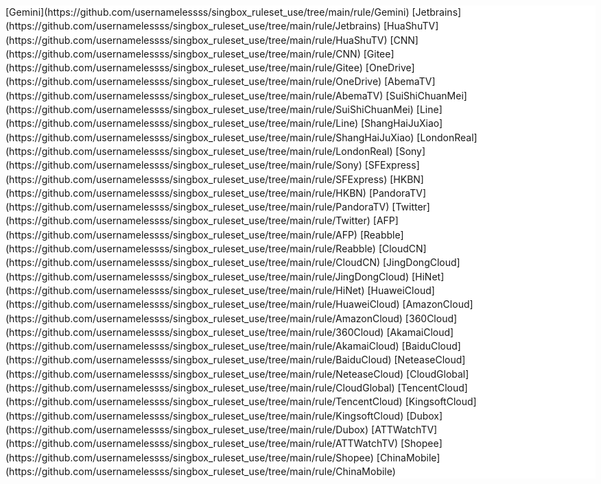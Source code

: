 <tr>
<td>[Gemini](https://github.com/usernamelessss/singbox_ruleset_use/tree/main/rule/Gemini)</td>
<td>[Jetbrains](https://github.com/usernamelessss/singbox_ruleset_use/tree/main/rule/Jetbrains)</td>
<td>[HuaShuTV](https://github.com/usernamelessss/singbox_ruleset_use/tree/main/rule/HuaShuTV)</td>
<td>[CNN](https://github.com/usernamelessss/singbox_ruleset_use/tree/main/rule/CNN)</td>
<td>[Gitee](https://github.com/usernamelessss/singbox_ruleset_use/tree/main/rule/Gitee)</td>
</tr>
<tr>
<td>[OneDrive](https://github.com/usernamelessss/singbox_ruleset_use/tree/main/rule/OneDrive)</td>
<td>[AbemaTV](https://github.com/usernamelessss/singbox_ruleset_use/tree/main/rule/AbemaTV)</td>
<td>[SuiShiChuanMei](https://github.com/usernamelessss/singbox_ruleset_use/tree/main/rule/SuiShiChuanMei)</td>
<td>[Line](https://github.com/usernamelessss/singbox_ruleset_use/tree/main/rule/Line)</td>
<td>[ShangHaiJuXiao](https://github.com/usernamelessss/singbox_ruleset_use/tree/main/rule/ShangHaiJuXiao)</td>
</tr>
<tr>
<td>[LondonReal](https://github.com/usernamelessss/singbox_ruleset_use/tree/main/rule/LondonReal)</td>
<td>[Sony](https://github.com/usernamelessss/singbox_ruleset_use/tree/main/rule/Sony)</td>
<td>[SFExpress](https://github.com/usernamelessss/singbox_ruleset_use/tree/main/rule/SFExpress)</td>
<td>[HKBN](https://github.com/usernamelessss/singbox_ruleset_use/tree/main/rule/HKBN)</td>
<td>[PandoraTV](https://github.com/usernamelessss/singbox_ruleset_use/tree/main/rule/PandoraTV)</td>
</tr>
<tr>
<td>[Twitter](https://github.com/usernamelessss/singbox_ruleset_use/tree/main/rule/Twitter)</td>
<td>[AFP](https://github.com/usernamelessss/singbox_ruleset_use/tree/main/rule/AFP)</td>
<td>[Reabble](https://github.com/usernamelessss/singbox_ruleset_use/tree/main/rule/Reabble)</td>
<td>[CloudCN](https://github.com/usernamelessss/singbox_ruleset_use/tree/main/rule/CloudCN)</td>
<td>[JingDongCloud](https://github.com/usernamelessss/singbox_ruleset_use/tree/main/rule/JingDongCloud)</td>
</tr>
<tr>
<td>[HiNet](https://github.com/usernamelessss/singbox_ruleset_use/tree/main/rule/HiNet)</td>
<td>[HuaweiCloud](https://github.com/usernamelessss/singbox_ruleset_use/tree/main/rule/HuaweiCloud)</td>
<td>[AmazonCloud](https://github.com/usernamelessss/singbox_ruleset_use/tree/main/rule/AmazonCloud)</td>
<td>[360Cloud](https://github.com/usernamelessss/singbox_ruleset_use/tree/main/rule/360Cloud)</td>
<td>[AkamaiCloud](https://github.com/usernamelessss/singbox_ruleset_use/tree/main/rule/AkamaiCloud)</td>
</tr>
<tr>
<td>[BaiduCloud](https://github.com/usernamelessss/singbox_ruleset_use/tree/main/rule/BaiduCloud)</td>
<td>[NeteaseCloud](https://github.com/usernamelessss/singbox_ruleset_use/tree/main/rule/NeteaseCloud)</td>
<td>[CloudGlobal](https://github.com/usernamelessss/singbox_ruleset_use/tree/main/rule/CloudGlobal)</td>
<td>[TencentCloud](https://github.com/usernamelessss/singbox_ruleset_use/tree/main/rule/TencentCloud)</td>
<td>[KingsoftCloud](https://github.com/usernamelessss/singbox_ruleset_use/tree/main/rule/KingsoftCloud)</td>
</tr>
<tr>
<td>[Dubox](https://github.com/usernamelessss/singbox_ruleset_use/tree/main/rule/Dubox)</td>
<td>[ATTWatchTV](https://github.com/usernamelessss/singbox_ruleset_use/tree/main/rule/ATTWatchTV)</td>
<td>[Shopee](https://github.com/usernamelessss/singbox_ruleset_use/tree/main/rule/Shopee)</td>
<td>[ChinaMobile](https://github.com/usernamelessss/singbox_ruleset_use/tree/main/rule/ChinaMobile)</td>